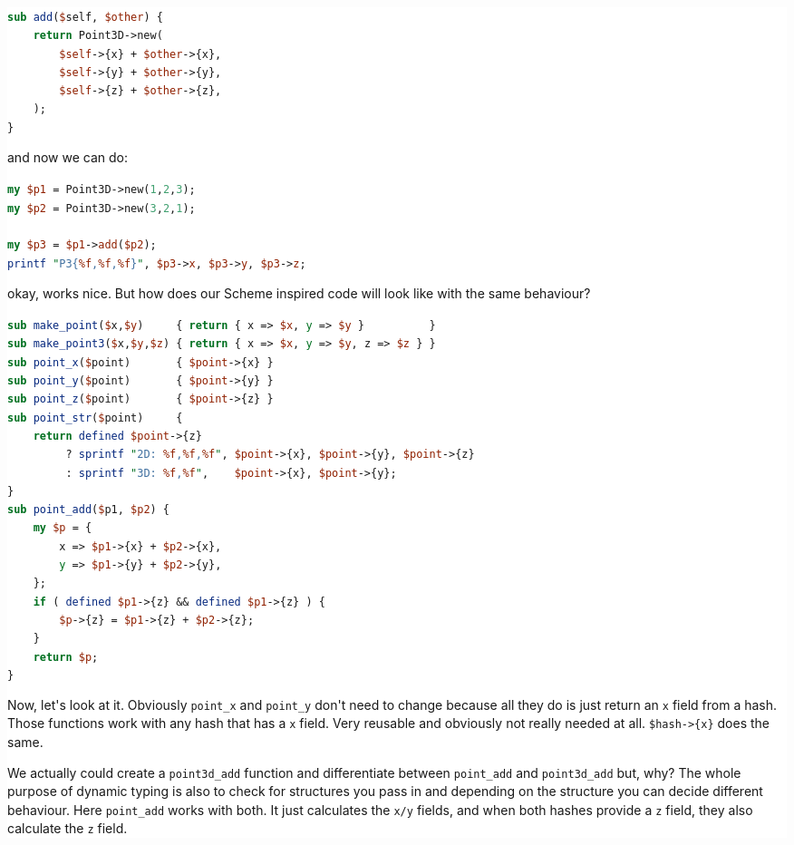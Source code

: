 ```perl
sub add($self, $other) {
    return Point3D->new(
        $self->{x} + $other->{x},
        $self->{y} + $other->{y},
        $self->{z} + $other->{z},
    );
}
```

and now we can do:

```perl
my $p1 = Point3D->new(1,2,3);
my $p2 = Point3D->new(3,2,1);

my $p3 = $p1->add($p2);
printf "P3{%f,%f,%f}", $p3->x, $p3->y, $p3->z;
```

okay, works nice. But how does our Scheme inspired code will look like
with the same behaviour?

```perl
sub make_point($x,$y)     { return { x => $x, y => $y }          }
sub make_point3($x,$y,$z) { return { x => $x, y => $y, z => $z } }
sub point_x($point)       { $point->{x} }
sub point_y($point)       { $point->{y} }
sub point_z($point)       { $point->{z} }
sub point_str($point)     {
    return defined $point->{z}
         ? sprintf "2D: %f,%f,%f", $point->{x}, $point->{y}, $point->{z}
         : sprintf "3D: %f,%f",    $point->{x}, $point->{y};
}
sub point_add($p1, $p2) {
    my $p = {
        x => $p1->{x} + $p2->{x},
        y => $p1->{y} + $p2->{y},
    };
    if ( defined $p1->{z} && defined $p1->{z} ) {
        $p->{z} = $p1->{z} + $p2->{z};
    }
    return $p;
}
```

Now, let's look at it. Obviously `point_x` and `point_y` don't need to change
because all they do is just return an `x` field from a hash. Those functions
work with any hash that has a `x` field. Very reusable and obviously
not really needed at all. `$hash->{x}` does the same.

We actually could create a `point3d_add` function and differentiate between
`point_add` and `point3d_add` but, why? The whole purpose of dynamic typing
is also to check for structures you pass in and depending on the structure
you can decide different behaviour. Here `point_add` works with both. It
just calculates the `x/y` fields, and when both hashes provide a `z` field,
they also calculate the `z` field.
